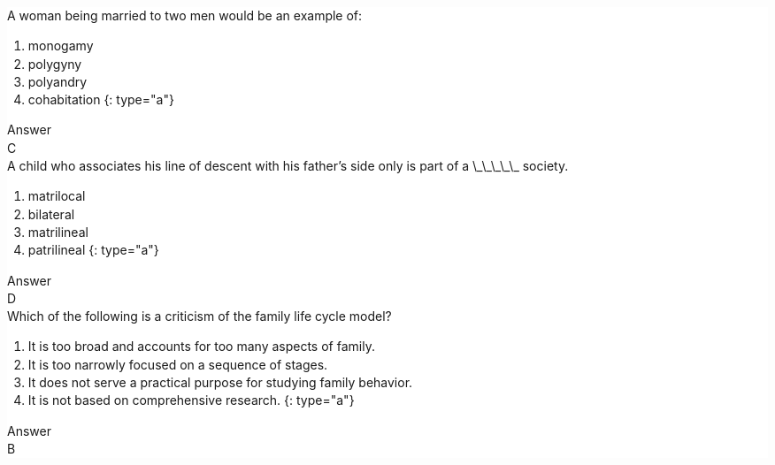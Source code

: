 </div>
</div>

<div data-type="exercise" data-element-type="section-quiz">
<div data-type="problem" markdown="1">
A woman being married to two men would be an example of:

1.  monogamy
2.  polygyny
3.  polyandry
4.  cohabitation
{: type="a"}

</div>
<div data-type="solution" id="eip-id1169762479113" markdown="1">
<div data-type="title">
Answer
</div>
C

</div>
</div>

<div data-type="exercise" data-element-type="section-quiz">
<div data-type="problem" markdown="1">
A child who associates his line of descent with his father’s side only is part of a \_\_\_\_\_ society.

1.  matrilocal
2.  bilateral
3.  matrilineal
4.  patrilineal
{: type="a"}

</div>
<div data-type="solution" id="eip-id1169762776656" markdown="1">
<div data-type="title">
Answer
</div>
D

</div>
</div>

<div data-type="exercise" data-element-type="section-quiz">
<div data-type="problem" markdown="1">
Which of the following is a criticism of the family life cycle model?

1.  It is too broad and accounts for too many aspects of family.
2.  It is too narrowly focused on a sequence of stages.
3.  It does not serve a practical purpose for studying family behavior.
4.  It is not based on comprehensive research.
{: type="a"}

</div>
<div data-type="solution" id="eip-id1169762481044" markdown="1">
<div data-type="title">
Answer
</div>
B
